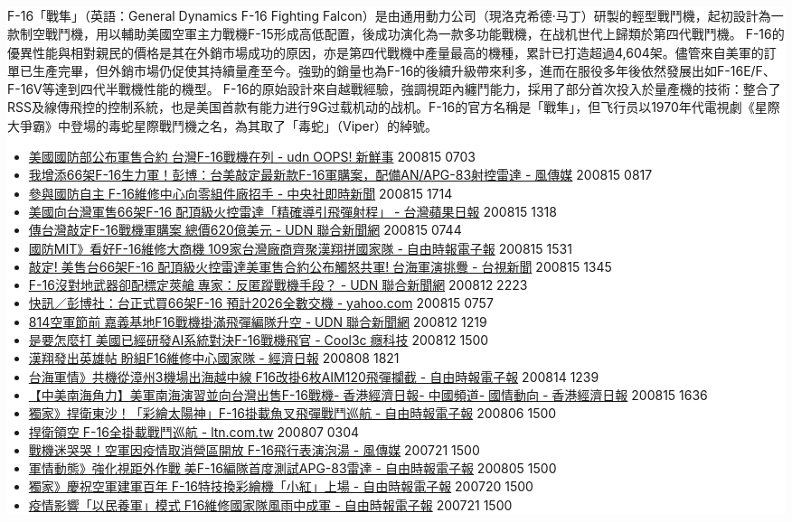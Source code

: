 F-16「戰隼」（英語：General Dynamics F-16 Fighting Falcon）是由通用動力公司（現洛克希德·马丁）研製的輕型戰鬥機，起初設計為一款制空戰鬥機，用以輔助美國空軍主力戰機F-15形成高低配置，後成功演化為一款多功能戰機，在战机世代上歸類於第四代戰鬥機。
F-16的優異性能與相對親民的價格是其在外銷市場成功的原因，亦是第四代戰機中產量最高的機種，累計已打造超過4,604架。儘管來自美軍的訂單已生產完畢，但外銷市場仍促使其持續量產至今。強勁的銷量也為F-16的後續升級帶來利多，進而在服役多年後依然發展出如F-16E/F、F-16V等達到四代半戰機性能的機型。
F-16的原始設計來自越戰經驗，強調視距內纏鬥能力，採用了部分首次投入於量產機的技術：整合了RSS及線傳飛控的控制系統，也是美国首款有能力进行9G过载机动的战机。F-16的官方名稱是「戰隼」，但飞行员以1970年代電視劇《星際大爭霸》中登場的毒蛇星際戰鬥機之名，為其取了「毒蛇」（Viper）的綽號。
- [美國國防部公布軍售合約 台灣F-16戰機在列 - udn OOPS! 新鮮事](https://udn.com/news/story/6813/4783492 "美國國防部公布軍售合約 台灣F-16戰機在列 - udn OOPS! 新鮮事") 200815 0703
- [我增添66架F-16生力軍！彭博：台美敲定最新款F-16軍購案，配備AN/APG-83射控雷達 - 風傳媒](https://www.storm.mg/article/2945188 "我增添66架F-16生力軍！彭博：台美敲定最新款F-16軍購案，配備AN/APG-83射控雷達 - 風傳媒") 200815 0817
- [參與國防自主 F-16維修中心向零組件廠招手 - 中央社即時新聞](https://www.cna.com.tw/news/aipl/202008150138.aspx "參與國防自主 F-16維修中心向零組件廠招手 - 中央社即時新聞") 200815 1714
- [美國向台灣軍售66架F-16 配頂級火控雷達「精確導引飛彈射程」 - 台灣蘋果日報](https://tw.appledaily.com/international/20200815/YOMEBFJFXWLHDIXNX7JNWPK6HE/ "美國向台灣軍售66架F-16 配頂級火控雷達「精確導引飛彈射程」 - 台灣蘋果日報") 200815 1318
- [傳台灣敲定F-16戰機軍購案 總價620億美元 - UDN 聯合新聞網](https://udn.com/news/story/6813/4783500?from=udn-ch1_breaknews-1-cate5-news "傳台灣敲定F-16戰機軍購案 總價620億美元 - UDN 聯合新聞網") 200815 0744
- [國防MIT》看好F-16維修大商機 109家台灣廠商齊聚漢翔拼國家隊 - 自由時報電子報](https://m.ltn.com.tw/news/politics/breakingnews/3261277 "國防MIT》看好F-16維修大商機 109家台灣廠商齊聚漢翔拼國家隊 - 自由時報電子報") 200815 1531
- [敲定! 美售台66架F-16 配頂級火控雷達美軍售合約公布觸怒共軍! 台海軍演挑釁 - 台視新聞](https://www.ttv.com.tw/news/view/10908150007600I/579 "敲定! 美售台66架F-16 配頂級火控雷達美軍售合約公布觸怒共軍! 台海軍演挑釁 - 台視新聞") 200815 1345
- [F-16沒對地武器卻配標定莢艙 專家：反匿蹤戰機手段？ - UDN 聯合新聞網](https://udn.com/news/story/10930/4777101 "F-16沒對地武器卻配標定莢艙 專家：反匿蹤戰機手段？ - UDN 聯合新聞網") 200812 2223
- [快訊／彭博社：台正式買66架F-16 預計2026全數交機 - yahoo.com](https://tw.news.yahoo.com/%E5%BF%AB%E8%A8%8A-%E5%BD%AD%E5%8D%9A%E7%A4%BE-%E5%8F%B0%E6%AD%A3%E5%BC%8F%E8%B2%B766%E6%9E%B6f-16-%E9%A0%90%E8%A8%882026%E5%85%A8%E6%95%B8%E4%BA%A4%E6%A9%9F-235757670.html "快訊／彭博社：台正式買66架F-16 預計2026全數交機 - yahoo.com") 200815 0757
- [814空軍節前 嘉義基地F16戰機掛滿飛彈編隊升空 - UDN 聯合新聞網](https://udn.com/news/story/10930/4775477 "814空軍節前 嘉義基地F16戰機掛滿飛彈編隊升空 - UDN 聯合新聞網") 200812 1219
- [是要怎麼打 美國已經研發AI系統對決F-16戰機飛官 - Cool3c 癮科技](https://www.cool3c.com/article/155602 "是要怎麼打 美國已經研發AI系統對決F-16戰機飛官 - Cool3c 癮科技") 200812 1500
- [漢翔發出英雄帖 盼組F16維修中心國家隊 - 經濟日報](https://money.udn.com/money/story/5613/4766411 "漢翔發出英雄帖 盼組F16維修中心國家隊 - 經濟日報") 200808 1821
- [台海軍情》共機從漳州3機場出海越中線 F16改掛6枚AIM120飛彈攔截 - 自由時報電子報](https://news.ltn.com.tw/news/politics/breakingnews/3260168 "台海軍情》共機從漳州3機場出海越中線 F16改掛6枚AIM120飛彈攔截 - 自由時報電子報") 200814 1239
- [【中美南海角力】美軍南海演習並向台灣出售F-16戰機- 香港經濟日報- 中國頻道- 國情動向 - 香港經濟日報](https://china.hket.com/article/2725579/%E3%80%90%E4%B8%AD%E7%BE%8E%E5%8D%97%E6%B5%B7%E8%A7%92%E5%8A%9B%E3%80%91%E7%BE%8E%E8%BB%8D%E5%8D%97%E6%B5%B7%E6%BC%94%E7%BF%92%20%E4%B8%A6%E5%90%91%E5%8F%B0%E7%81%A3%E5%87%BA%E5%94%AEF-16%E6%88%B0%E6%A9%9F "【中美南海角力】美軍南海演習並向台灣出售F-16戰機- 香港經濟日報- 中國頻道- 國情動向 - 香港經濟日報") 200815 1636
- [獨家》捍衛東沙！「彩繪太陽神」F-16掛載魚叉飛彈戰鬥巡航 - 自由時報電子報](https://news.ltn.com.tw/news/politics/breakingnews/3251748 "獨家》捍衛東沙！「彩繪太陽神」F-16掛載魚叉飛彈戰鬥巡航 - 自由時報電子報") 200806 1500
- [捍衛領空 F-16全掛載戰鬥巡航 - ltn.com.tw](https://news.ltn.com.tw/news/politics/paper/1391488 "捍衛領空 F-16全掛載戰鬥巡航 - ltn.com.tw") 200807 0304
- [戰機迷哭哭！空軍因疫情取消營區開放 F-16飛行表演泡湯 - 風傳媒](https://www.storm.mg/article/2872824 "戰機迷哭哭！空軍因疫情取消營區開放 F-16飛行表演泡湯 - 風傳媒") 200721 1500
- [軍情動態》強化視距外作戰 美F-16編隊首度測試APG-83雷達 - 自由時報電子報](https://news.ltn.com.tw/news/world/breakingnews/3250191 "軍情動態》強化視距外作戰 美F-16編隊首度測試APG-83雷達 - 自由時報電子報") 200805 1500
- [獨家》慶祝空軍建軍百年 F-16特技換彩繪機「小紅」上場 - 自由時報電子報](https://news.ltn.com.tw/news/politics/breakingnews/3233861 "獨家》慶祝空軍建軍百年 F-16特技換彩繪機「小紅」上場 - 自由時報電子報") 200720 1500
- [疫情影響「以民養軍」模式 F16維修國家隊風雨中成軍 - 自由時報電子報](https://ec.ltn.com.tw/article/breakingnews/3235176 "疫情影響「以民養軍」模式 F16維修國家隊風雨中成軍 - 自由時報電子報") 200721 1500
